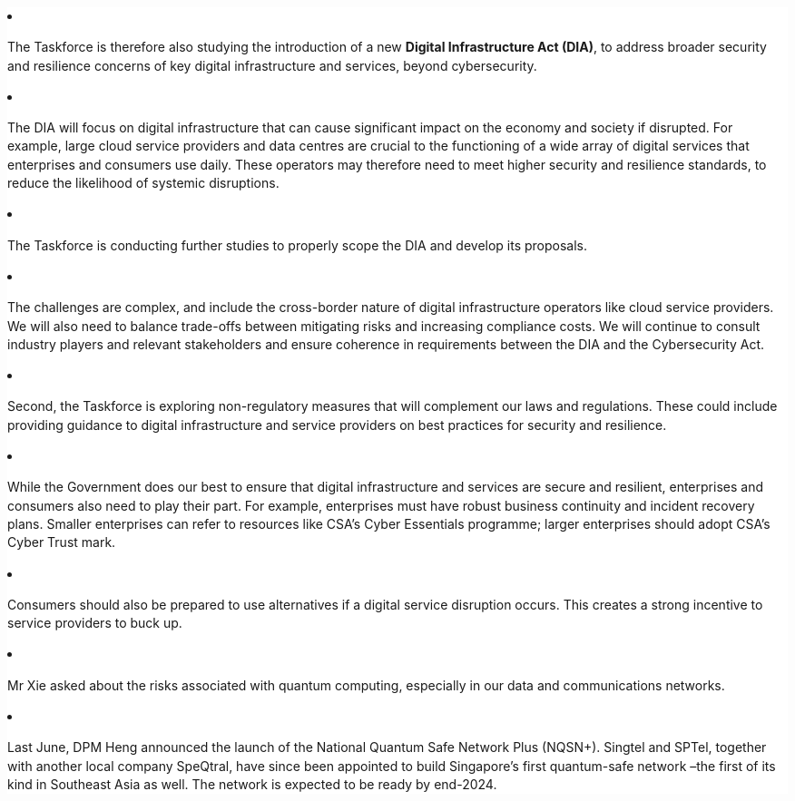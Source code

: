 </li>
<li>
<p>The Taskforce is therefore also studying the introduction of a new <strong>Digital Infrastructure Act (DIA)</strong>,
to address broader security and resilience concerns of key digital infrastructure
and services, beyond cybersecurity.</p>
<p></p>
</li>
<li>
<p>The DIA will focus on digital infrastructure that can cause significant
impact on the economy and society if disrupted. For example, large cloud
service providers and data centres are crucial to the functioning of a
wide array of digital services that enterprises and consumers use daily.
These operators may therefore need to meet higher security and resilience
standards, to reduce the likelihood of systemic disruptions.</p>
<p></p>
</li>
<li>
<p>The Taskforce is conducting further studies to properly scope the DIA
and develop its proposals.</p>
<p></p>
</li>
<li>
<p>The challenges are complex, and include the cross-border nature of digital
infrastructure operators like cloud service providers. We will also need
to balance trade-offs between mitigating risks and increasing compliance
costs. We will continue to consult industry players and relevant stakeholders
and ensure coherence in requirements between the DIA and the Cybersecurity
Act.</p>
<p></p>
</li>
<li>
<p>Second, the Taskforce is exploring non-regulatory measures that will complement
our laws and regulations. These could include providing guidance to digital
infrastructure and service providers on best practices for security and
resilience.</p>
<p></p>
</li>
<li>
<p>While the Government does our best to ensure that digital infrastructure
and services are secure and resilient, enterprises and consumers also need
to play their part. For example, enterprises must have robust business
continuity and incident recovery plans. Smaller enterprises can refer to
resources like CSA’s Cyber Essentials programme; larger enterprises should
adopt CSA’s Cyber Trust mark.</p>
<p></p>
</li>
<li>
<p>Consumers should also be prepared to use alternatives if a digital service
disruption occurs. This creates a strong incentive to service providers
to buck up.</p>
<p></p>
</li>
<li>
<p>Mr Xie asked about the risks associated with quantum computing, especially
in our data and communications networks.</p>
<p></p>
</li>
<li>
<p>Last June, DPM Heng announced the launch of the National Quantum Safe
Network Plus (NQSN+). Singtel and SPTel, together with another local company
SpeQtral, have since been appointed to build Singapore’s first quantum-safe
network –the first of its kind in Southeast Asia as well. The network is
expected to be ready by end-2024.</p>